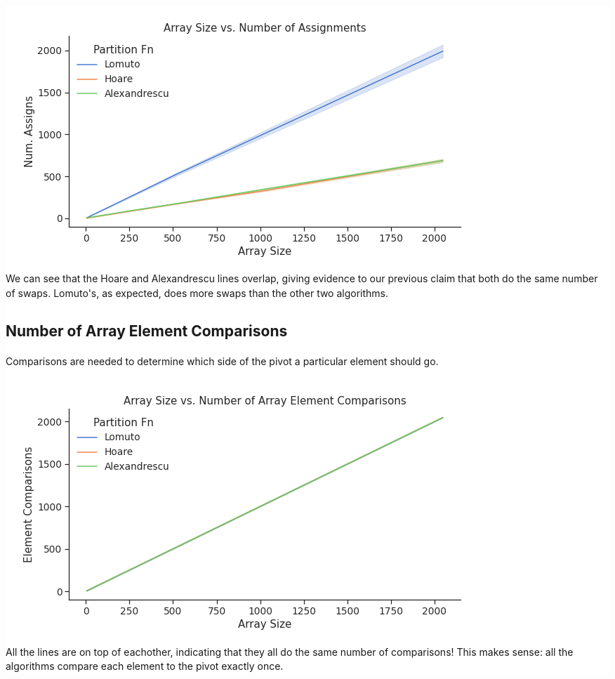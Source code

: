 ![](/assets/images/posts/array-partition/num_assigns.png#center)

We can see that the Hoare and Alexandrescu lines overlap, giving evidence to
our previous claim that both do the same number of swaps. Lomuto's, as
expected, does more swaps than the other two algorithms.

## Number of Array Element Comparisons

Comparisons are needed to determine which side of the pivot a particular
element should go. 

![](/assets/images/posts/array-partition/num_elem_cmp.png#center)

All the lines are on top of eachother, indicating that they all do the same
number of comparisons! This makes sense: all the algorithms compare each
element to the pivot exactly once. 
